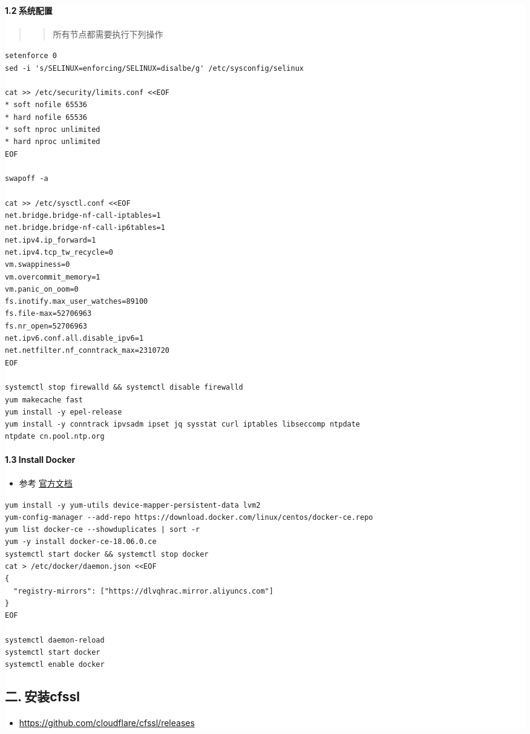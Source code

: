 
#### 1.2 系统配置
>> 所有节点都需要执行下列操作

```
setenforce 0
sed -i 's/SELINUX=enforcing/SELINUX=disalbe/g' /etc/sysconfig/selinux

cat >> /etc/security/limits.conf <<EOF
* soft nofile 65536
* hard nofile 65536
* soft nproc unlimited
* hard nproc unlimited
EOF

swapoff -a

cat >> /etc/sysctl.conf <<EOF
net.bridge.bridge-nf-call-iptables=1
net.bridge.bridge-nf-call-ip6tables=1
net.ipv4.ip_forward=1
net.ipv4.tcp_tw_recycle=0
vm.swappiness=0
vm.overcommit_memory=1
vm.panic_on_oom=0
fs.inotify.max_user_watches=89100
fs.file-max=52706963
fs.nr_open=52706963
net.ipv6.conf.all.disable_ipv6=1
net.netfilter.nf_conntrack_max=2310720
EOF

systemctl stop firewalld && systemctl disable firewalld
yum makecache fast
yum install -y epel-release
yum install -y conntrack ipvsadm ipset jq sysstat curl iptables libseccomp ntpdate
ntpdate cn.pool.ntp.org
```

#### 1.3 Install Docker
- 参考 [官方文档](https://docs.docker.com/install/linux/docker-ce/centos/#install-using-the-repository)

```
yum install -y yum-utils device-mapper-persistent-data lvm2
yum-config-manager --add-repo https://download.docker.com/linux/centos/docker-ce.repo
yum list docker-ce --showduplicates | sort -r
yum -y install docker-ce-18.06.0.ce
systemctl start docker && systemctl stop docker
cat > /etc/docker/daemon.json <<EOF
{
  "registry-mirrors": ["https://dlvqhrac.mirror.aliyuncs.com"]
}
EOF

systemctl daemon-reload
systemctl start docker
systemctl enable docker
```
## 二. 安装cfssl
- https://github.com/cloudflare/cfssl/releases
